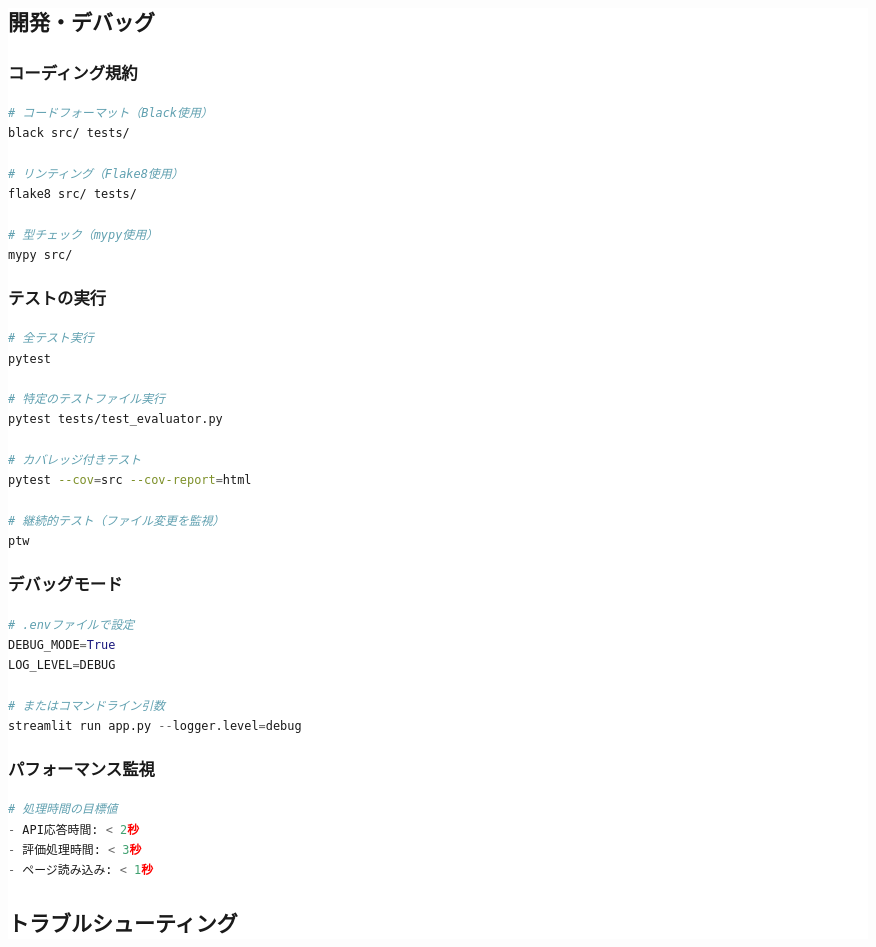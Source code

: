 ## 開発・デバッグ

### コーディング規約

```bash
# コードフォーマット（Black使用）
black src/ tests/

# リンティング（Flake8使用）
flake8 src/ tests/

# 型チェック（mypy使用）
mypy src/
```

### テストの実行

```bash
# 全テスト実行
pytest

# 特定のテストファイル実行
pytest tests/test_evaluator.py

# カバレッジ付きテスト
pytest --cov=src --cov-report=html

# 継続的テスト（ファイル変更を監視）
ptw
```

### デバッグモード

```python
# .envファイルで設定
DEBUG_MODE=True
LOG_LEVEL=DEBUG

# またはコマンドライン引数
streamlit run app.py --logger.level=debug
```

### パフォーマンス監視

```python
# 処理時間の目標値
- API応答時間: < 2秒
- 評価処理時間: < 3秒
- ページ読み込み: < 1秒
```

## トラブルシューティング
